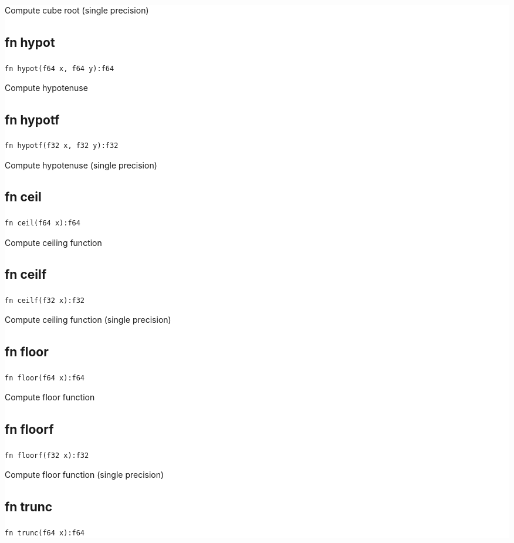 Compute cube root (single precision)

## fn hypot

```
fn hypot(f64 x, f64 y):f64
```

Compute hypotenuse

## fn hypotf

```
fn hypotf(f32 x, f32 y):f32
```

Compute hypotenuse (single precision)

## fn ceil

```
fn ceil(f64 x):f64
```

Compute ceiling function

## fn ceilf

```
fn ceilf(f32 x):f32
```

Compute ceiling function (single precision)

## fn floor

```
fn floor(f64 x):f64
```

Compute floor function

## fn floorf

```
fn floorf(f32 x):f32
```

Compute floor function (single precision)

## fn trunc

```
fn trunc(f64 x):f64
```
